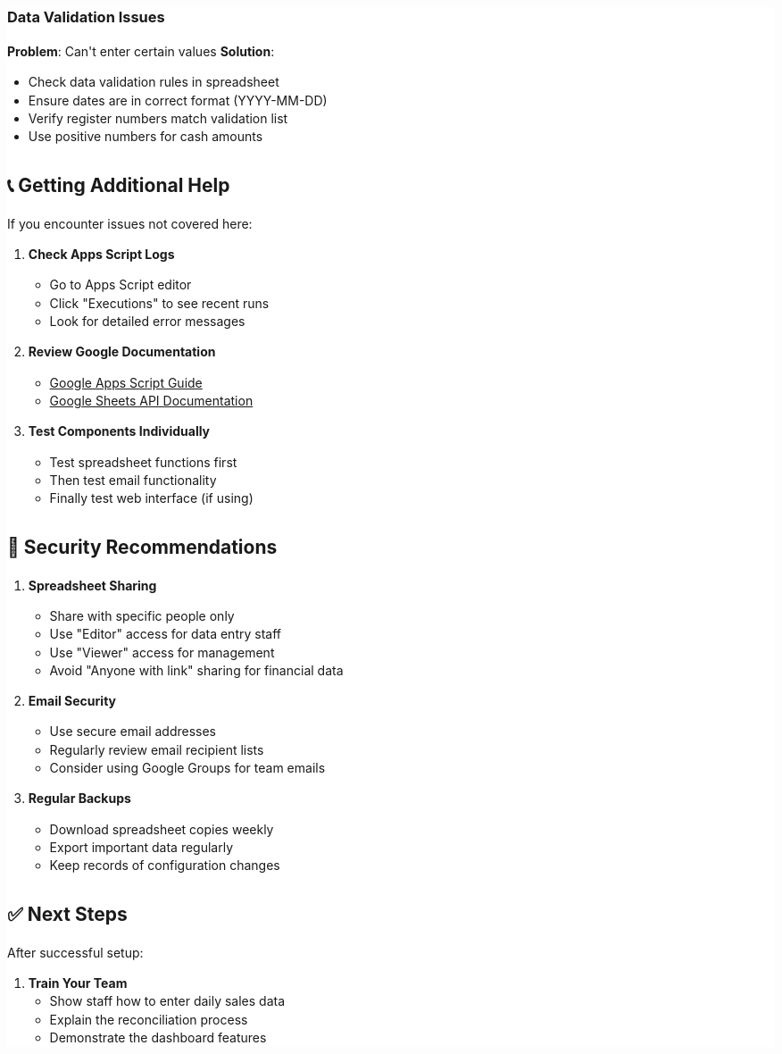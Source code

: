 ### Data Validation Issues
**Problem**: Can't enter certain values
**Solution**:
- Check data validation rules in spreadsheet
- Ensure dates are in correct format (YYYY-MM-DD)
- Verify register numbers match validation list
- Use positive numbers for cash amounts

## 📞 Getting Additional Help

If you encounter issues not covered here:

1. **Check Apps Script Logs**
   - Go to Apps Script editor
   - Click "Executions" to see recent runs
   - Look for detailed error messages

2. **Review Google Documentation**
   - [Google Apps Script Guide](https://developers.google.com/apps-script)
   - [Google Sheets API Documentation](https://developers.google.com/sheets)

3. **Test Components Individually**
   - Test spreadsheet functions first
   - Then test email functionality
   - Finally test web interface (if using)

## 🔐 Security Recommendations

1. **Spreadsheet Sharing**
   - Share with specific people only
   - Use "Editor" access for data entry staff
   - Use "Viewer" access for management
   - Avoid "Anyone with link" sharing for financial data

2. **Email Security**
   - Use secure email addresses
   - Regularly review email recipient lists
   - Consider using Google Groups for team emails

3. **Regular Backups**
   - Download spreadsheet copies weekly
   - Export important data regularly
   - Keep records of configuration changes

## ✅ Next Steps

After successful setup:

1. **Train Your Team**
   - Show staff how to enter daily sales data
   - Explain the reconciliation process
   - Demonstrate the dashboard features
